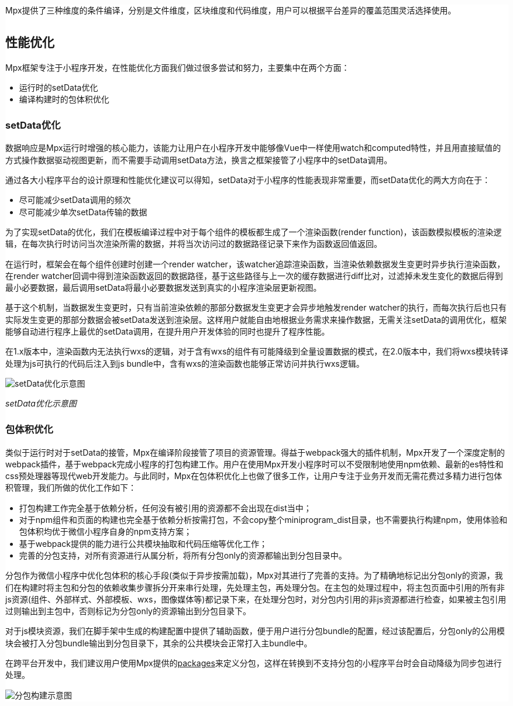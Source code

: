 Mpx提供了三种维度的条件编译，分别是文件维度，区块维度和代码维度，用户可以根据平台差异的覆盖范围灵活选择使用。

## 性能优化

Mpx框架专注于小程序开发，在性能优化方面我们做过很多尝试和努力，主要集中在两个方面：
* 运行时的setData优化
* 编译构建时的包体积优化

### setData优化

数据响应是Mpx运行时增强的核心能力，该能力让用户在小程序开发中能够像Vue中一样使用watch和computed特性，并且用直接赋值的方式操作数据驱动视图更新，而不需要手动调用setData方法，换言之框架接管了小程序中的setData调用。

通过各大小程序平台的设计原理和性能优化建议可以得知，setData对于小程序的性能表现非常重要，而setData优化的两大方向在于：
* 尽可能减少setData调用的频次
* 尽可能减少单次setData传输的数据

为了实现setData的优化，我们在模板编译过程中对于每个组件的模板都生成了一个渲染函数(render function)，该函数模拟模板的渲染逻辑，在每次执行时访问当次渲染所需的数据，并将当次访问过的数据路径记录下来作为函数返回值返回。

在运行时，框架会在每个组件创建时创建一个render watcher，该watcher追踪渲染函数，当渲染依赖数据发生变更时异步执行渲染函数，在render watcher回调中得到渲染函数返回的数据路径，基于这些路径与上一次的缓存数据进行diff比对，过滤掉未发生变化的数据后得到最小必要数据，最后调用setData将最小必要数据发送到真实的小程序渲染层更新视图。

基于这个机制，当数据发生变更时，只有当前渲染依赖的那部分数据发生变更才会异步地触发render watcher的执行，而每次执行后也只有实际发生变更的那部分数据会被setData发送到渲染层。这样用户就能自由地根据业务需求来操作数据，无需关注setData的调用优化，框架能够自动进行程序上最优的setData调用，在提升用户开发体验的同时也提升了程序性能。

在1.x版本中，渲染函数内无法执行wxs的逻辑，对于含有wxs的组件有可能降级到全量设置数据的模式，在2.0版本中，我们将wxs模块转译处理为js可执行的代码后注入到js bundle中，含有wxs的渲染函数也能够正常访问并执行wxs逻辑。

![setData优化示意图](https://dpubstatic.udache.com/static/dpubimg/9ead35f1-693f-44f4-beb3-f98555ab6861.png)

*setData优化示意图*

### 包体积优化

类似于运行时对于setData的接管，Mpx在编译阶段接管了项目的资源管理。得益于webpack强大的插件机制，Mpx开发了一个深度定制的webpack插件，基于webpack完成小程序的打包构建工作。用户在使用Mpx开发小程序时可以不受限制地使用npm依赖、最新的es特性和css预处理器等现代web开发能力。与此同时，Mpx在包体积优化上也做了很多工作，让用户专注于业务开发而无需花费过多精力进行包体积管理，我们所做的优化工作如下：
* 打包构建工作完全基于依赖分析，任何没有被引用的资源都不会出现在dist当中；
* 对于npm组件和页面的构建也完全基于依赖分析按需打包，不会copy整个miniprogram_dist目录，也不需要执行构建npm，使用体验和包体积均优于微信小程序自身的npm支持方案；
* 基于webpack提供的能力进行公共模块抽取和代码压缩等优化工作；
* 完善的分包支持，对所有资源进行从属分析，将所有分包only的资源都输出到分包目录中。

分包作为微信小程序中优化包体积的核心手段(类似于异步按需加载)，Mpx对其进行了完善的支持。为了精确地标记出分包only的资源，我们在构建时将主包和分包的依赖收集步骤拆分开来串行处理，先处理主包，再处理分包。在主包的处理过程中，将主包页面中引用的所有非js资源(组件、外部样式、外部模板、wxs，图像媒体等)都记录下来，在处理分包时，对分包内引用的非js资源都进行检查，如果被主包引用过则输出到主包中，否则标记为分包only的资源输出到分包目录下。

对于js模块资源，我们在脚手架中生成的构建配置中提供了辅助函数，便于用户进行分包bundle的配置，经过该配置后，分包only的公用模块会被打入分包bundle输出到分包目录下，其余的公共模块会正常打入主bundle中。

在跨平台开发中，我们建议用户使用Mpx提供的[packages](../guide/advance/subpackage.md#packages)来定义分包，这样在转换到不支持分包的小程序平台时会自动降级为同步包进行处理。

![分包构建示意图](https://dpubstatic.udache.com/static/dpubimg/3121ca4e-1b47-43bc-992a-b351c4a03da4.png)
